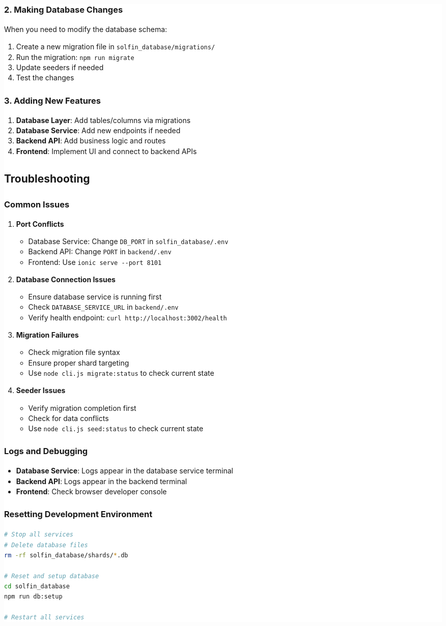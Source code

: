 ### 2. Making Database Changes

When you need to modify the database schema:

1. Create a new migration file in `solfin_database/migrations/`
2. Run the migration: `npm run migrate`
3. Update seeders if needed
4. Test the changes

### 3. Adding New Features

1. **Database Layer**: Add tables/columns via migrations
2. **Database Service**: Add new endpoints if needed
3. **Backend API**: Add business logic and routes
4. **Frontend**: Implement UI and connect to backend APIs

## Troubleshooting

### Common Issues

1. **Port Conflicts**
   - Database Service: Change `DB_PORT` in `solfin_database/.env`
   - Backend API: Change `PORT` in `backend/.env`
   - Frontend: Use `ionic serve --port 8101`

2. **Database Connection Issues**
   - Ensure database service is running first
   - Check `DATABASE_SERVICE_URL` in `backend/.env`
   - Verify health endpoint: `curl http://localhost:3002/health`

3. **Migration Failures**
   - Check migration file syntax
   - Ensure proper shard targeting
   - Use `node cli.js migrate:status` to check current state

4. **Seeder Issues**
   - Verify migration completion first
   - Check for data conflicts
   - Use `node cli.js seed:status` to check current state

### Logs and Debugging

- **Database Service**: Logs appear in the database service terminal
- **Backend API**: Logs appear in the backend terminal
- **Frontend**: Check browser developer console

### Resetting Development Environment

```bash
# Stop all services
# Delete database files
rm -rf solfin_database/shards/*.db

# Reset and setup database
cd solfin_database
npm run db:setup

# Restart all services
```
